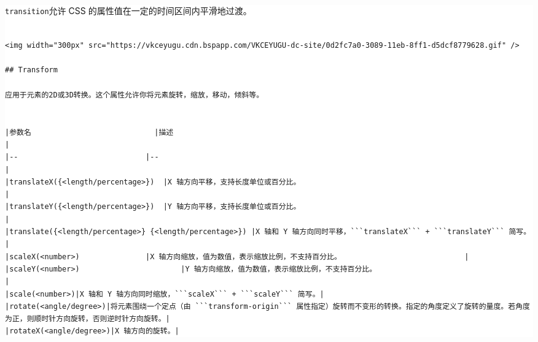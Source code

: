 ```transition```允许 CSS 的属性值在一定的时间区间内平滑地过渡。
	</view>
</template>
<script>
	export default {
		data() {
			return {
				"isActive":false
			}
		}
	}
</script>
<style scoped>
	.row{
		align-items: center;
		justify-content: center;
	}
	.box{
		margin:20px;
		align-items: center;
		justify-content: center;
		border-radius: 10px;
		width:200rpx;
		height:200rpx;
		background-color: #007AFF;
		transition-property: width, height, background-color;
		transition-duration:0.3s;
		transition-delay:0.1s;
		transition-timing-function: cubic-bezier(0.25, 0.1, 0.25, 1.0);
	}
	.active{
		width:300rpx;
		height:300rpx;
		background-color: #6bd8ff;
	}
	.img{
		width:80rpx;
		height:80rpx;
	}
</style>
```

<img width="300px" src="https://vkceyugu.cdn.bspapp.com/VKCEYUGU-dc-site/0d2fc7a0-3089-11eb-8ff1-d5dcf8779628.gif" />

## Transform

应用于元素的2D或3D转换。这个属性允许你将元素旋转，缩放，移动，倾斜等。


|参数名							|描述																																			|
|--								|--																																				|
|translateX({<length/percentage>})	|X 轴方向平移，支持长度单位或百分比。																												|
|translateY({<length/percentage>})	|Y 轴方向平移，支持长度单位或百分比。																	|
|translate({<length/percentage>} {<length/percentage>})	|X 轴和 Y 轴方向同时平移，```translateX``` + ```translateY``` 简写。									|
|scaleX(<number>)				|X 轴方向缩放，值为数值，表示缩放比例，不支持百分比。							|
|scaleY(<number>)						|Y 轴方向缩放，值为数值，表示缩放比例，不支持百分比。																													|
|scale(<number>)|X 轴和 Y 轴方向同时缩放，```scaleX``` + ```scaleY``` 简写。|
|rotate(<angle/degree>)|将元素围绕一个定点（由 ```transform-origin``` 属性指定）旋转而不变形的转换。指定的角度定义了旋转的量度。若角度为正，则顺时针方向旋转，否则逆时针方向旋转。|
|rotateX(<angle/degree>)|X 轴方向的旋转。|